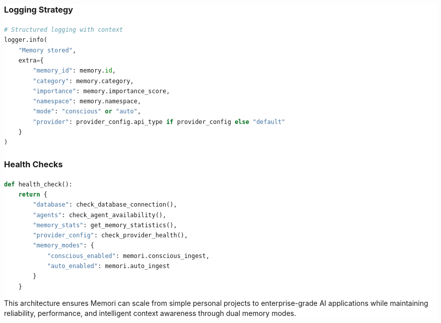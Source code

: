 ### Logging Strategy
```python
# Structured logging with context
logger.info(
    "Memory stored",
    extra={
        "memory_id": memory.id,
        "category": memory.category,
        "importance": memory.importance_score,
        "namespace": memory.namespace,
        "mode": "conscious" or "auto",
        "provider": provider_config.api_type if provider_config else "default"
    }
)
```

### Health Checks
```python
def health_check():
    return {
        "database": check_database_connection(),
        "agents": check_agent_availability(),
        "memory_stats": get_memory_statistics(),
        "provider_config": check_provider_health(),
        "memory_modes": {
            "conscious_enabled": memori.conscious_ingest,
            "auto_enabled": memori.auto_ingest
        }
    }
```

This architecture ensures Memori can scale from simple personal projects to enterprise-grade AI applications while maintaining reliability, performance, and intelligent context awareness through dual memory modes.